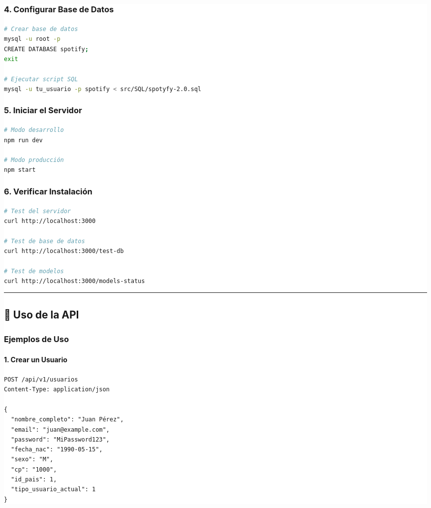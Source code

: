 ### 4. Configurar Base de Datos
```bash
# Crear base de datos
mysql -u root -p
CREATE DATABASE spotify;
exit

# Ejecutar script SQL
mysql -u tu_usuario -p spotify < src/SQL/spotyfy-2.0.sql
```

### 5. Iniciar el Servidor
```bash
# Modo desarrollo
npm run dev

# Modo producción
npm start
```

### 6. Verificar Instalación
```bash
# Test del servidor
curl http://localhost:3000

# Test de base de datos
curl http://localhost:3000/test-db

# Test de modelos
curl http://localhost:3000/models-status
```

---

## 🚀 Uso de la API

### Ejemplos de Uso

#### 1. Crear un Usuario
```http
POST /api/v1/usuarios
Content-Type: application/json

{
  "nombre_completo": "Juan Pérez",
  "email": "juan@example.com",
  "password": "MiPassword123",
  "fecha_nac": "1990-05-15",
  "sexo": "M",
  "cp": "1000",
  "id_pais": 1,
  "tipo_usuario_actual": 1
}
```
